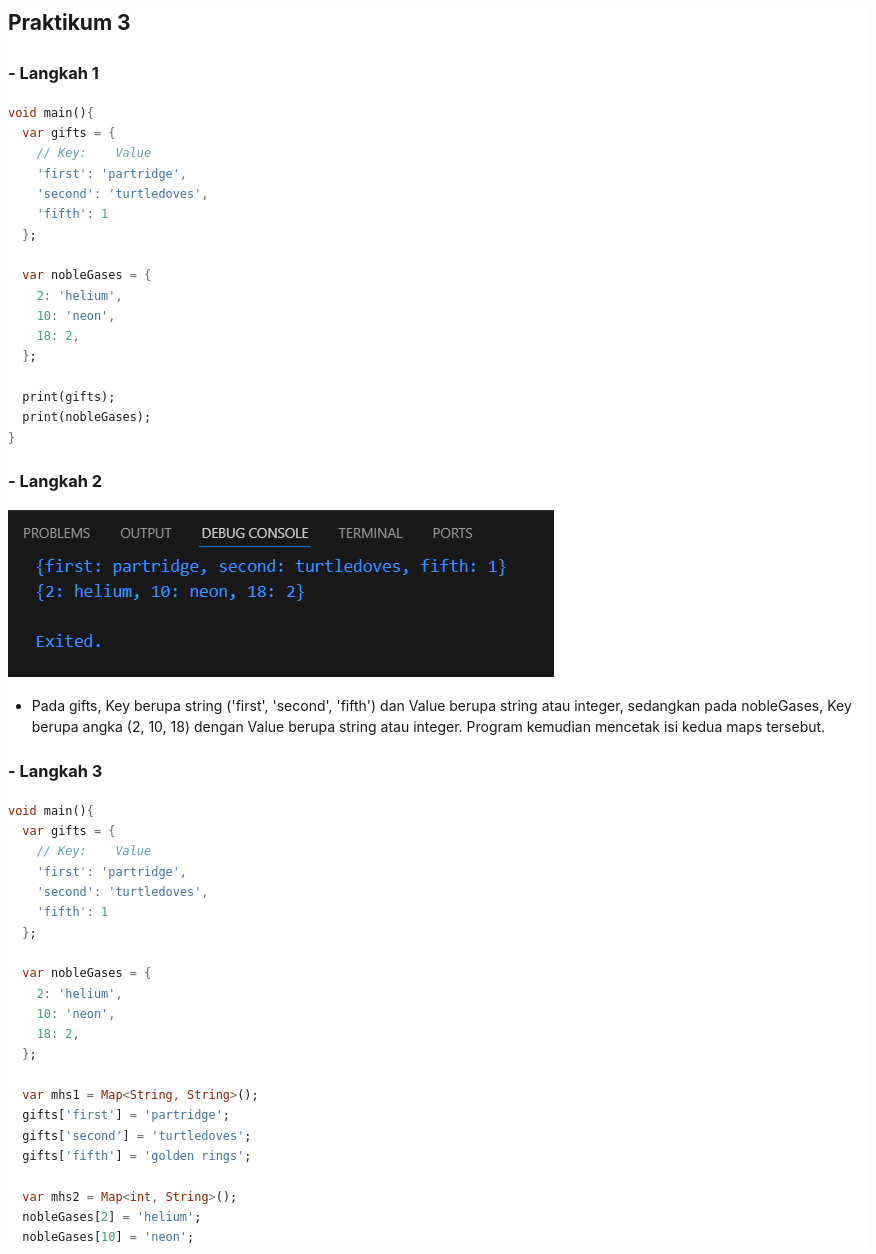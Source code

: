 
## Praktikum 3
### - Langkah 1
```dart
void main(){
  var gifts = {
    // Key:    Value
    'first': 'partridge',
    'second': 'turtledoves',
    'fifth': 1
  };

  var nobleGases = {
    2: 'helium',
    10: 'neon',
    18: 2,
  };

  print(gifts);
  print(nobleGases);
}
```

### - Langkah 2
![Output1](./assets/3.1.PNG)
- Pada gifts, Key berupa string ('first', 'second', 'fifth') dan Value berupa string atau integer, sedangkan pada nobleGases, Key berupa angka (2, 10, 18) dengan Value berupa string atau integer. Program kemudian mencetak isi kedua maps tersebut.

### - Langkah 3
```dart
void main(){
  var gifts = {
    // Key:    Value
    'first': 'partridge',
    'second': 'turtledoves',
    'fifth': 1
  };

  var nobleGases = {
    2: 'helium',
    10: 'neon',
    18: 2,
  };

  var mhs1 = Map<String, String>();
  gifts['first'] = 'partridge';
  gifts['second'] = 'turtledoves';
  gifts['fifth'] = 'golden rings';

  var mhs2 = Map<int, String>();
  nobleGases[2] = 'helium';
  nobleGases[10] = 'neon';
```